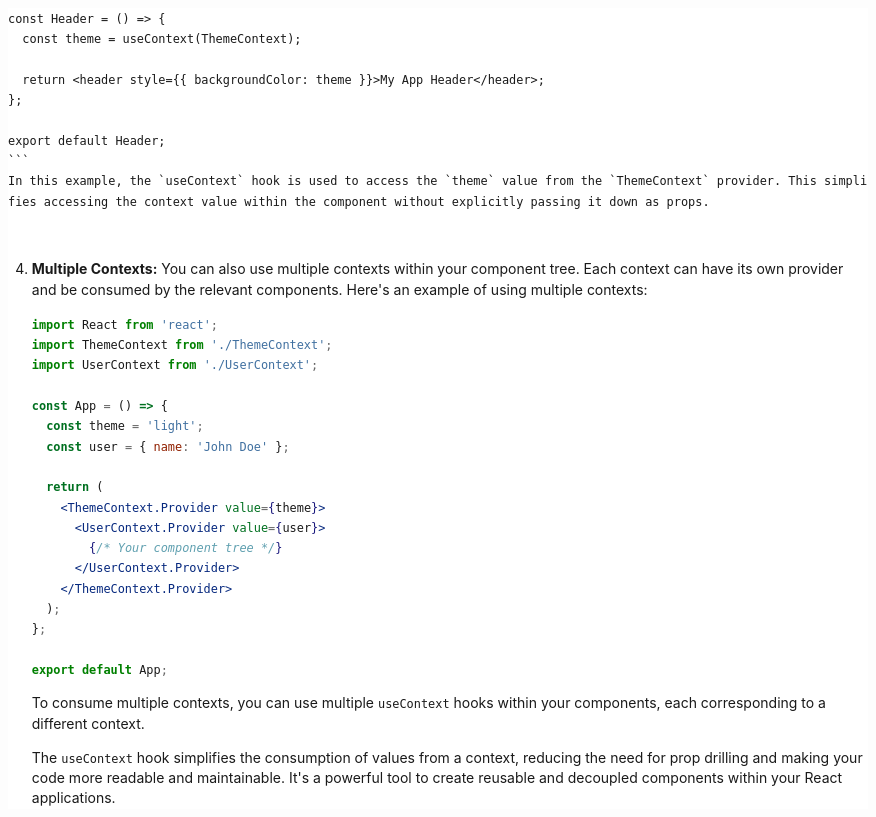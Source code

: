     const Header = () => {
      const theme = useContext(ThemeContext);

      return <header style={{ backgroundColor: theme }}>My App Header</header>;
    };

    export default Header;
    ```
    In this example, the `useContext` hook is used to access the `theme` value from the `ThemeContext` provider. This simplifies accessing the context value within the component without explicitly passing it down as props.

<br />

4. **Multiple Contexts:**
    You can also use multiple contexts within your component tree. Each context can have its own provider and be consumed by the relevant components. Here's an example of using multiple contexts:

    ```jsx
    import React from 'react';
    import ThemeContext from './ThemeContext';
    import UserContext from './UserContext';

    const App = () => {
      const theme = 'light';
      const user = { name: 'John Doe' };

      return (
        <ThemeContext.Provider value={theme}>
          <UserContext.Provider value={user}>
            {/* Your component tree */}
          </UserContext.Provider>
        </ThemeContext.Provider>
      );
    };

    export default App;
    ```

    To consume multiple contexts, you can use multiple `useContext` hooks within your components, each corresponding to a different context.

    The `useContext` hook simplifies the consumption of values from a context, reducing the need for prop drilling and making your code more readable and maintainable. It's a powerful tool to create reusable and decoupled components within your React applications.